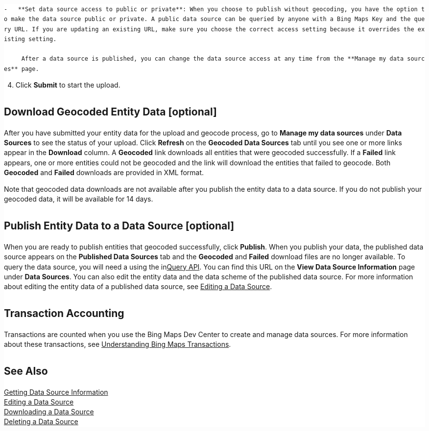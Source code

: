     -   **Set data source access to public or private**: When you choose to publish without geocoding, you have the option to make the data source public or private. A public data source can be queried by anyone with a Bing Maps Key and the query URL. If you are updating an existing URL, make sure you choose the correct access setting because it overrides the existing setting.  
  
         After a data source is published, you can change the data source access at any time from the **Manage my data sources** page.  
  
4.  Click **Submit** to start the upload.  
  
## Download Geocoded Entity Data [optional]  
 After you have submitted your entity data for the upload and geocode process, go to **Manage my data sources** under **Data Sources** to see the status of your upload. Click **Refresh** on the **Geocoded Data Sources** tab until you see one or more links appear in the **Download** column. A **Geocoded** link downloads all entities that were geocoded successfully. If a **Failed** link appears, one or more entities could not be geocoded and the link will download the entities that failed to geocode. Both **Geocoded** and **Failed** downloads are provided in XML format.  
  
 Note that geocoded data downloads are not available after you publish the entity data to a data source. If you do not publish your geocoded data, it will be available for 14 days.  
  
## Publish Entity Data to a Data Source [optional]  
 When you are ready to publish entities that geocoded successfully, click **Publish**. When you publish your data, the published data source appears on the **Published Data Sources** tab and the **Geocoded** and **Failed** download files are no longer available. To query the data source, you will need a using the in[Query API](../../../spatial-data-services/query-api/index.md). You can find this URL on the **View Data Source Information** page under **Data Sources**. You can also edit the entity data and the data scheme of the published data source. For more information about editing the entity data of a published data source, see [Editing a Data Source](editing-a-data-source.md).  
  
## Transaction Accounting  
 Transactions are counted when you use the Bing Maps Dev Center to create and manage data sources. For more information about these transactions, see [Understanding Bing Maps Transactions](../understanding-bing-maps-transactions.md).  
  
## See Also  
 [Getting Data Source Information](getting-data-source-information.md)   
 [Editing a Data Source](editing-a-data-source.md)   
 [Downloading a Data Source](downloading-a-data-source.md)   
 [Deleting a Data Source](deleting-a-data-source.md)